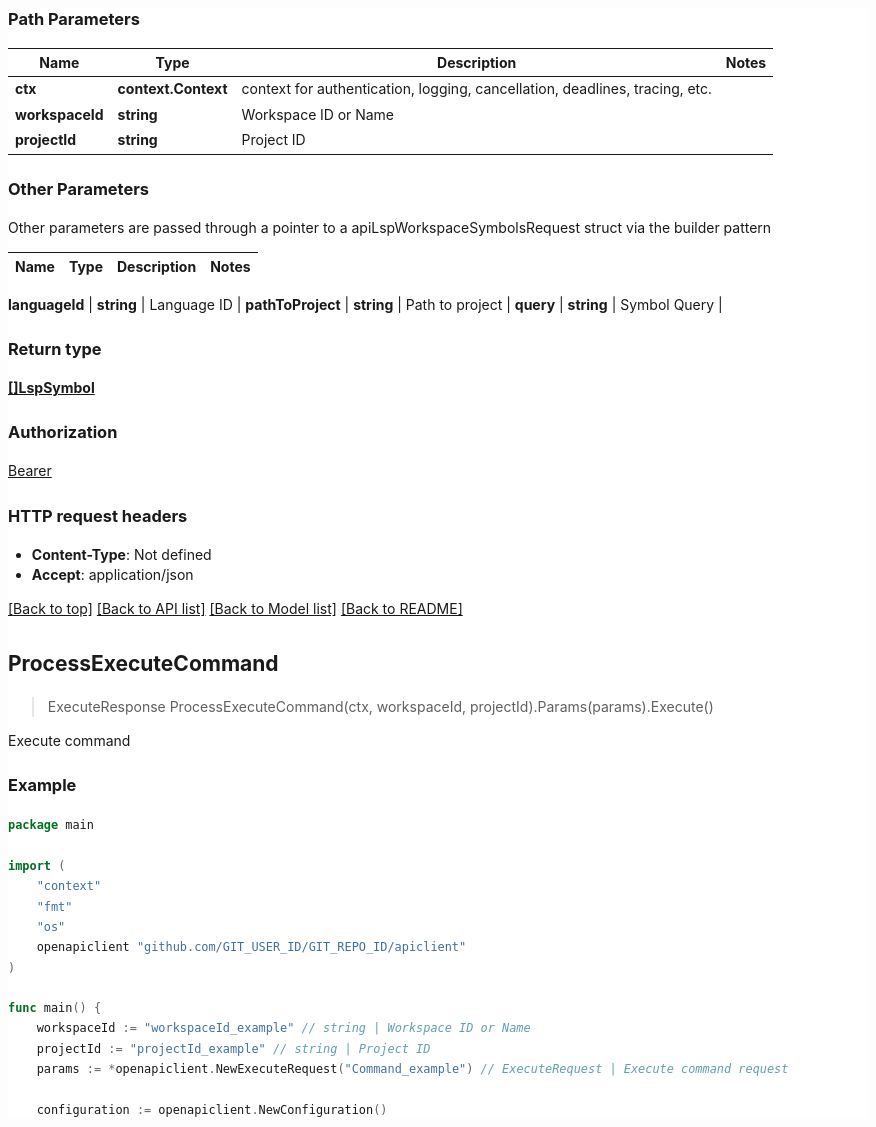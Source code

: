 ### Path Parameters


Name | Type | Description  | Notes
------------- | ------------- | ------------- | -------------
**ctx** | **context.Context** | context for authentication, logging, cancellation, deadlines, tracing, etc.
**workspaceId** | **string** | Workspace ID or Name | 
**projectId** | **string** | Project ID | 

### Other Parameters

Other parameters are passed through a pointer to a apiLspWorkspaceSymbolsRequest struct via the builder pattern


Name | Type | Description  | Notes
------------- | ------------- | ------------- | -------------


 **languageId** | **string** | Language ID | 
 **pathToProject** | **string** | Path to project | 
 **query** | **string** | Symbol Query | 

### Return type

[**[]LspSymbol**](LspSymbol.md)

### Authorization

[Bearer](../README.md#Bearer)

### HTTP request headers

- **Content-Type**: Not defined
- **Accept**: application/json

[[Back to top]](#) [[Back to API list]](../README.md#documentation-for-api-endpoints)
[[Back to Model list]](../README.md#documentation-for-models)
[[Back to README]](../README.md)


## ProcessExecuteCommand

> ExecuteResponse ProcessExecuteCommand(ctx, workspaceId, projectId).Params(params).Execute()

Execute command



### Example

```go
package main

import (
	"context"
	"fmt"
	"os"
	openapiclient "github.com/GIT_USER_ID/GIT_REPO_ID/apiclient"
)

func main() {
	workspaceId := "workspaceId_example" // string | Workspace ID or Name
	projectId := "projectId_example" // string | Project ID
	params := *openapiclient.NewExecuteRequest("Command_example") // ExecuteRequest | Execute command request

	configuration := openapiclient.NewConfiguration()
```